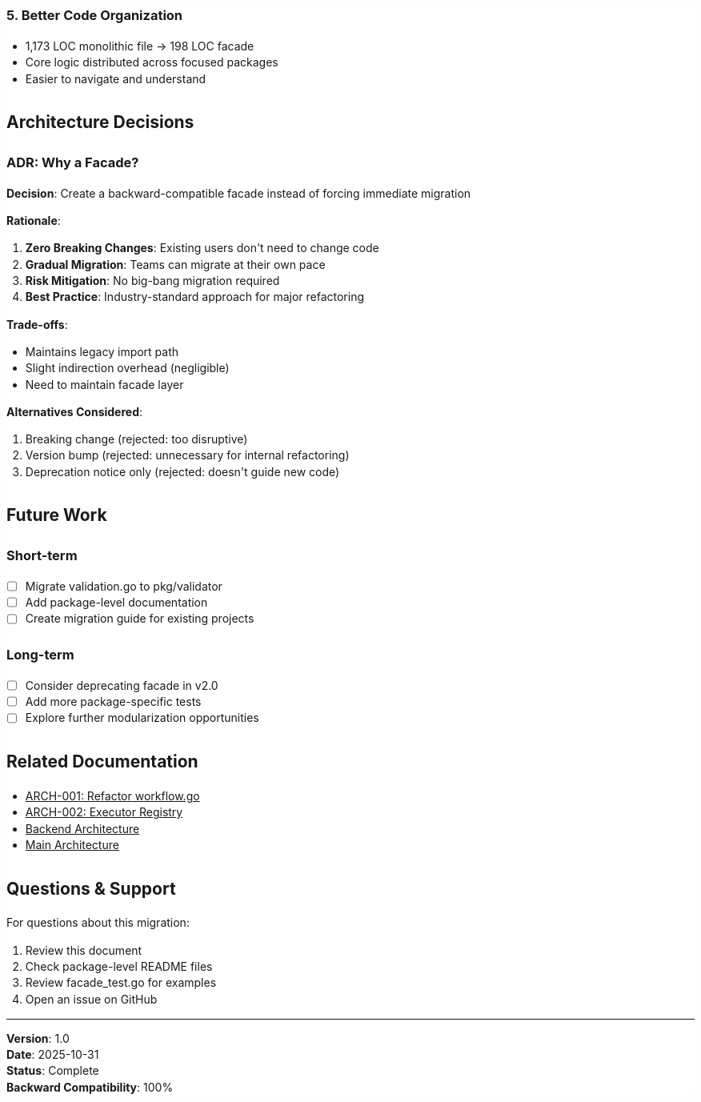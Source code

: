 ### 5. Better Code Organization
- 1,173 LOC monolithic file → 198 LOC facade
- Core logic distributed across focused packages
- Easier to navigate and understand

## Architecture Decisions

### ADR: Why a Facade?

**Decision**: Create a backward-compatible facade instead of forcing immediate migration

**Rationale**:
1. **Zero Breaking Changes**: Existing users don't need to change code
2. **Gradual Migration**: Teams can migrate at their own pace
3. **Risk Mitigation**: No big-bang migration required
4. **Best Practice**: Industry-standard approach for major refactoring

**Trade-offs**:
- Maintains legacy import path
- Slight indirection overhead (negligible)
- Need to maintain facade layer

**Alternatives Considered**:
1. Breaking change (rejected: too disruptive)
2. Version bump (rejected: unnecessary for internal refactoring)
3. Deprecation notice only (rejected: doesn't guide new code)

## Future Work

### Short-term
- [ ] Migrate validation.go to pkg/validator
- [ ] Add package-level documentation
- [ ] Create migration guide for existing projects

### Long-term
- [ ] Consider deprecating facade in v2.0
- [ ] Add more package-specific tests
- [ ] Explore further modularization opportunities

## Related Documentation

- [ARCH-001: Refactor workflow.go](./pkg/engine/IMPLEMENTATION.md)
- [ARCH-002: Executor Registry](./pkg/executor/executor.go)
- [Backend Architecture](./README.md)
- [Main Architecture](../ARCHITECTURE.md)

## Questions & Support

For questions about this migration:

1. Review this document
2. Check package-level README files
3. Review facade_test.go for examples
4. Open an issue on GitHub

---

**Version**: 1.0  
**Date**: 2025-10-31  
**Status**: Complete  
**Backward Compatibility**: 100%
